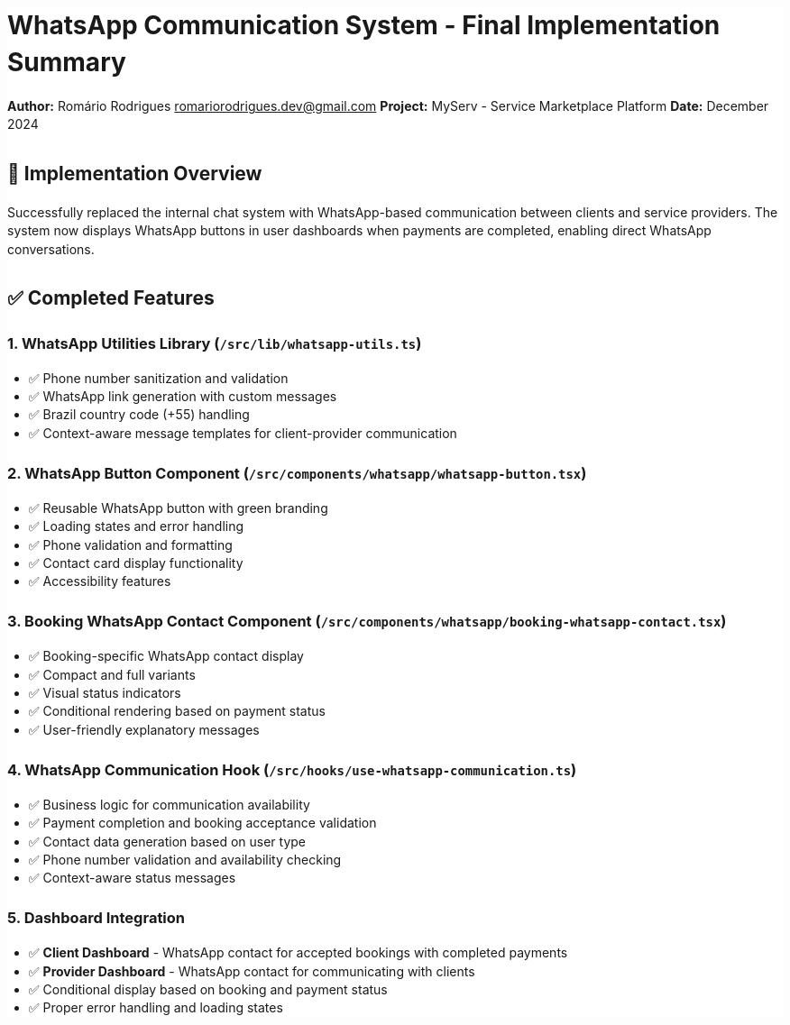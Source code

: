 # WhatsApp Communication System - Final Implementation Summary

**Author:** Romário Rodrigues <romariorodrigues.dev@gmail.com>
**Project:** MyServ - Service Marketplace Platform
**Date:** December 2024

## 🎯 Implementation Overview

Successfully replaced the internal chat system with WhatsApp-based communication between clients and service providers. The system now displays WhatsApp buttons in user dashboards when payments are completed, enabling direct WhatsApp conversations.

## ✅ Completed Features

### 1. **WhatsApp Utilities Library** (`/src/lib/whatsapp-utils.ts`)
- ✅ Phone number sanitization and validation
- ✅ WhatsApp link generation with custom messages
- ✅ Brazil country code (+55) handling
- ✅ Context-aware message templates for client-provider communication

### 2. **WhatsApp Button Component** (`/src/components/whatsapp/whatsapp-button.tsx`)
- ✅ Reusable WhatsApp button with green branding
- ✅ Loading states and error handling
- ✅ Phone validation and formatting
- ✅ Contact card display functionality
- ✅ Accessibility features

### 3. **Booking WhatsApp Contact Component** (`/src/components/whatsapp/booking-whatsapp-contact.tsx`)
- ✅ Booking-specific WhatsApp contact display
- ✅ Compact and full variants
- ✅ Visual status indicators
- ✅ Conditional rendering based on payment status
- ✅ User-friendly explanatory messages

### 4. **WhatsApp Communication Hook** (`/src/hooks/use-whatsapp-communication.ts`)
- ✅ Business logic for communication availability
- ✅ Payment completion and booking acceptance validation
- ✅ Contact data generation based on user type
- ✅ Phone number validation and availability checking
- ✅ Context-aware status messages

### 5. **Dashboard Integration**
- ✅ **Client Dashboard** - WhatsApp contact for accepted bookings with completed payments
- ✅ **Provider Dashboard** - WhatsApp contact for communicating with clients
- ✅ Conditional display based on booking and payment status
- ✅ Proper error handling and loading states
